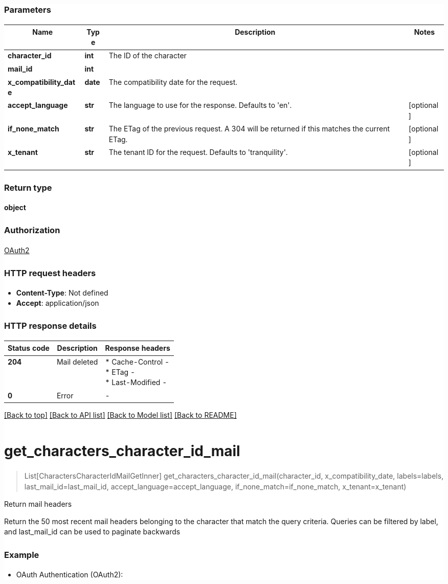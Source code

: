 

### Parameters


Name | Type | Description  | Notes
------------- | ------------- | ------------- | -------------
 **character_id** | **int**| The ID of the character | 
 **mail_id** | **int**|  | 
 **x_compatibility_date** | **date**| The compatibility date for the request. | 
 **accept_language** | **str**| The language to use for the response. Defaults to &#39;en&#39;. | [optional] 
 **if_none_match** | **str**| The ETag of the previous request. A 304 will be returned if this matches the current ETag. | [optional] 
 **x_tenant** | **str**| The tenant ID for the request. Defaults to &#39;tranquility&#39;. | [optional] 

### Return type

**object**

### Authorization

[OAuth2](../README.md#OAuth2)

### HTTP request headers

 - **Content-Type**: Not defined
 - **Accept**: application/json

### HTTP response details

| Status code | Description | Response headers |
|-------------|-------------|------------------|
**204** | Mail deleted |  * Cache-Control -  <br>  * ETag -  <br>  * Last-Modified -  <br>  |
**0** | Error |  -  |

[[Back to top]](#) [[Back to API list]](../README.md#documentation-for-api-endpoints) [[Back to Model list]](../README.md#documentation-for-models) [[Back to README]](../README.md)

# **get_characters_character_id_mail**
> List[CharactersCharacterIdMailGetInner] get_characters_character_id_mail(character_id, x_compatibility_date, labels=labels, last_mail_id=last_mail_id, accept_language=accept_language, if_none_match=if_none_match, x_tenant=x_tenant)

Return mail headers

Return the 50 most recent mail headers belonging to the character that match the query criteria. Queries can be filtered by label, and last_mail_id can be used to paginate backwards

### Example

* OAuth Authentication (OAuth2):
